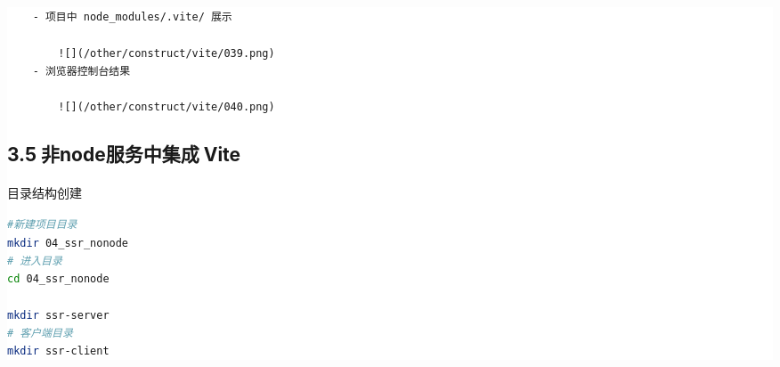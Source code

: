         - 项目中 node_modules/.vite/ 展示

            ![](/other/construct/vite/039.png)
        - 浏览器控制台结果

            ![](/other/construct/vite/040.png)

## 3.5 非node服务中集成 Vite

目录结构创建

```sh
#新建项目目录
mkdir 04_ssr_nonode
# 进入目录
cd 04_ssr_nonode

mkdir ssr-server
# 客户端目录
mkdir ssr-client
```
